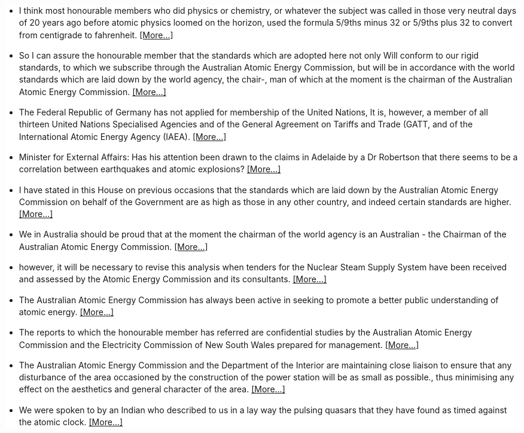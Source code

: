 * I think most honourable members who did physics or chemistry, or whatever the subject was called in those very neutral days of 20 years ago before <span class="highlight">atomic</span> physics loomed on the horizon, used the formula 5/9ths minus 32 or 5/9ths plus 32 to convert from centigrade to fahrenheit. [[More&hellip;]](https://historichansard.net/hofreps/1970/19700512_reps_27_hor67/#debate-24)

* So I can assure the honourable member that the standards which are adopted here not only Will conform to our rigid standards, to which we subscribe through the Australian <span class="highlight">Atomic</span> Energy Commission, but will be in accordance with the world standards which are laid down by the world agency, the chair-, man of which at the moment is the  chairman  of the Australian <span class="highlight">Atomic</span> Energy Commission. [[More&hellip;]](https://historichansard.net/hofreps/1970/19700602_reps_27_hor68/#subdebate-17-0)

* The Federal Republic of Germany has not applied for membership of the United Nations, lt is, however, a member of all thirteen United Nations Specialised Agencies and of the General Agreement on Tariffs and Trade (GATT, and of the International <span class="highlight">Atomic</span> Energy Agency (IAEA). [[More&hellip;]](https://historichansard.net/hofreps/1970/19700605_reps_27_hor68/#subdebate-23-21)

* Minister for External Affairs: Has his attention been drawn to the claims in Adelaide by a  Dr Robertson  that there seems to be a correlation between earthquakes and <span class="highlight">atomic</span> explosions? [[More&hellip;]](https://historichansard.net/hofreps/1970/19700609_reps_27_hor68/#subdebate-11-0)

* I have stated in this House on previous occasions that the standards which are laid down by the Australian <span class="highlight">Atomic</span> Energy Commission on behalf of the Government are as high as those in any other country, and indeed certain standards are higher. [[More&hellip;]](https://historichansard.net/hofreps/1970/19700611_reps_27_hor68/#subdebate-16-0)

* We in Australia should be proud that at the moment the  chairman  of the world agency is an Australian - the  Chairman  of the Australian <span class="highlight">Atomic</span> Energy Commission. [[More&hellip;]](https://historichansard.net/hofreps/1970/19700611_reps_27_hor68/#subdebate-16-0)

* however, it will be necessary to revise this analysis when tenders for the Nuclear Steam Supply System have been received and assessed by the <span class="highlight">Atomic</span> Energy Commission and its consultants. [[More&hellip;]](https://historichansard.net/hofreps/1970/19700612_reps_27_hor68/#subdebate-115-14)

* The Australian <span class="highlight">Atomic</span> Energy Commission has always been active in seeking to promote a better public understanding of <span class="highlight">atomic</span> energy. [[More&hellip;]](https://historichansard.net/hofreps/1970/19700612_reps_27_hor68/#subdebate-115-18)

* The reports to which the honourable member has referred are confidential studies by the Australian <span class="highlight">Atomic</span> Energy Commission and the Electricity Commission of New South Wales prepared for management. [[More&hellip;]](https://historichansard.net/hofreps/1970/19700819_reps_27_hor69/#subdebate-39-11)

* The Australian <span class="highlight">Atomic</span> Energy Commission and the Department of the Interior are maintaining close liaison to ensure that any disturbance of the area occasioned by the construction of the power station will be as small as possible., thus minimising any effect on the aesthetics and general character of the area. [[More&hellip;]](https://historichansard.net/hofreps/1970/19700819_reps_27_hor69/#subdebate-39-11)

* We were spoken to by an Indian who described to us in a lay way the pulsing quasars that they have found as timed against the <span class="highlight">atomic</span> clock. [[More&hellip;]](https://historichansard.net/hofreps/1970/19700821_reps_27_hor69/#subdebate-21-0)
